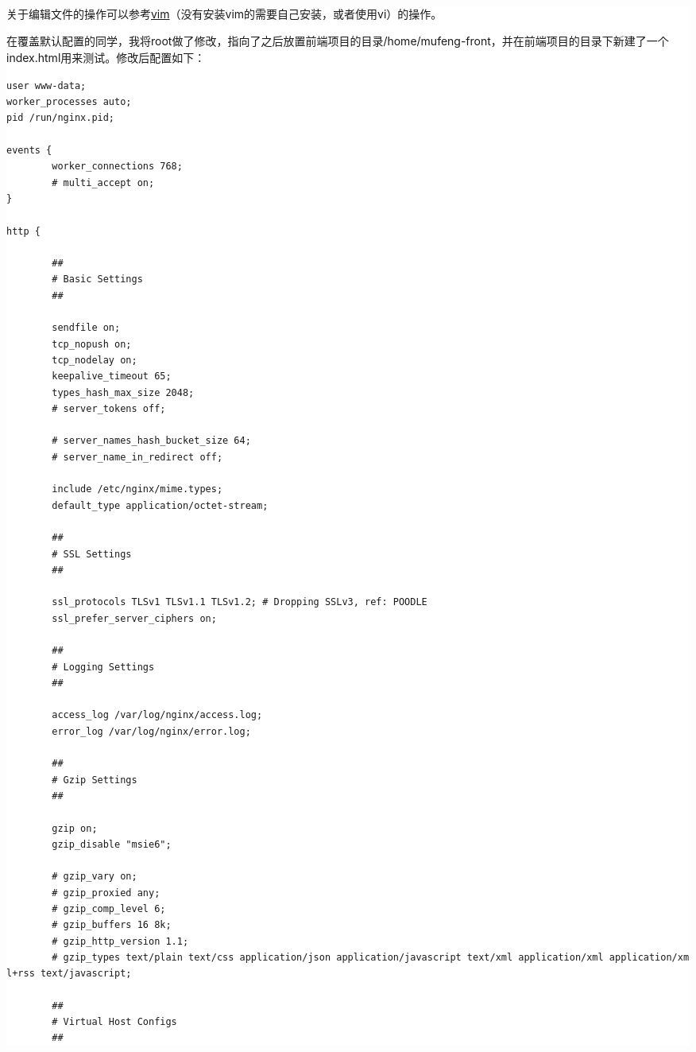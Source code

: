 关于编辑文件的操作可以参考[vim](https://www.runoob.com/linux/linux-vim.html)（没有安装vim的需要自己安装，或者使用vi）的操作。

在覆盖默认配置的同学，我将root做了修改，指向了之后放置前端项目的目录/home/mufeng-front，并在前端项目的目录下新建了一个index.html用来测试。修改后配置如下：

```nginx
user www-data;
worker_processes auto;
pid /run/nginx.pid;

events {
        worker_connections 768;
        # multi_accept on;
}

http {

        ##
        # Basic Settings
        ##

        sendfile on;
        tcp_nopush on;
        tcp_nodelay on;
        keepalive_timeout 65;
        types_hash_max_size 2048;
        # server_tokens off;

        # server_names_hash_bucket_size 64;
        # server_name_in_redirect off;

        include /etc/nginx/mime.types;
        default_type application/octet-stream;

        ##
        # SSL Settings
        ##

        ssl_protocols TLSv1 TLSv1.1 TLSv1.2; # Dropping SSLv3, ref: POODLE
        ssl_prefer_server_ciphers on;

        ##
        # Logging Settings
        ##

        access_log /var/log/nginx/access.log;
        error_log /var/log/nginx/error.log;

        ##
        # Gzip Settings
        ##

        gzip on;
        gzip_disable "msie6";

        # gzip_vary on;
        # gzip_proxied any;
        # gzip_comp_level 6;
        # gzip_buffers 16 8k;
        # gzip_http_version 1.1;
        # gzip_types text/plain text/css application/json application/javascript text/xml application/xml application/xml+rss text/javascript;

        ##
        # Virtual Host Configs
        ##
```